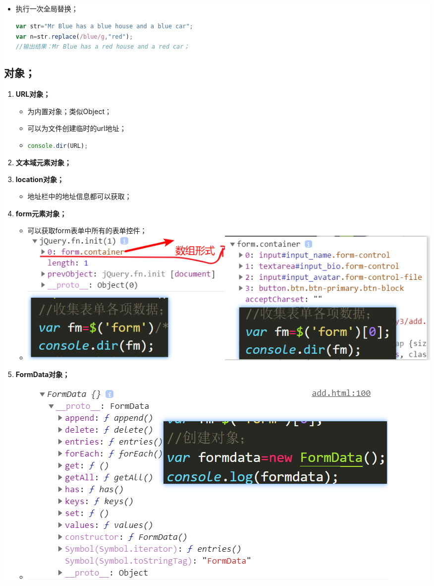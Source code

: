 - 执行一次全局替换；

  ```js
  var str="Mr Blue has a blue house and a blue car";
  var n=str.replace(/blue/g,"red");
  //输出结果：Mr Blue has a red house and a red car；
  ```

  

## 对象；

1. **URL对象；**

   - 为内置对象；类似Object；

   - 可以为文件创建临时的url地址；

   - ```js
     console.dir(URL);
     ```

2. **文本域元素对象；**

3. **location对象；**

   - 地址栏中的地址信息都可以获取；

4. **form元素对象；**

   - 可以获取form表单中所有的表单控件；
   - ![1571142422984](assets/1571142422984.png)

5. **FormData对象；**

   - ![1571142665015](assets/1571142665015.png)